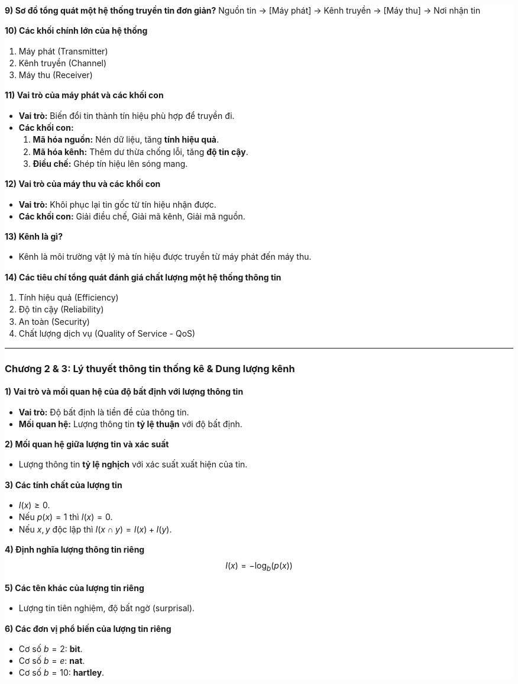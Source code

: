 **9) Sơ đồ tổng quát một hệ thống truyền tin đơn giản?**
Nguồn tin → [Máy phát] → Kênh truyền → [Máy thu] → Nơi nhận tin

**10) Các khối chính lớn của hệ thống**
1.  Máy phát (Transmitter)
2.  Kênh truyền (Channel)
3.  Máy thu (Receiver)

**11) Vai trò của máy phát và các khối con**
*   **Vai trò:** Biến đổi tin thành tín hiệu phù hợp để truyền đi.
*   **Các khối con:**
    1.  **Mã hóa nguồn:** Nén dữ liệu, tăng **tính hiệu quả**.
    2.  **Mã hóa kênh:** Thêm dư thừa chống lỗi, tăng **độ tin cậy**.
    3.  **Điều chế:** Ghép tín hiệu lên sóng mang.

**12) Vai trò của máy thu và các khối con**
*   **Vai trò:** Khôi phục lại tin gốc từ tín hiệu nhận được.
*   **Các khối con:** Giải điều chế, Giải mã kênh, Giải mã nguồn.

**13) Kênh là gì?**
*   Kênh là môi trường vật lý mà tín hiệu được truyền từ máy phát đến máy thu.

**14) Các tiêu chí tổng quát đánh giá chất lượng một hệ thống thông tin**
1.  Tính hiệu quả (Efficiency)
2.  Độ tin cậy (Reliability)
3.  An toàn (Security)
4.  Chất lượng dịch vụ (Quality of Service - QoS)

***

### **Chương 2 & 3: Lý thuyết thông tin thống kê & Dung lượng kênh**

**1) Vai trò và mối quan hệ của độ bất định với lượng thông tin**
*   **Vai trò:** Độ bất định là tiền đề của thông tin.
*   **Mối quan hệ:** Lượng thông tin **tỷ lệ thuận** với độ bất định.

**2) Mối quan hệ giữa lượng tin và xác suất**
*   Lượng thông tin **tỷ lệ nghịch** với xác suất xuất hiện của tin.

**3) Các tính chất của lượng tin**
*   $I(x) \ge 0$.
*   Nếu $p(x) = 1$ thì $I(x) = 0$.
*   Nếu $x, y$ độc lập thì $I(x \cap y) = I(x) + I(y)$.

**4) Định nghĩa lượng thông tin riêng**
$$
I(x) = -\log_b(p(x))
$$

**5) Các tên khác của lượng tin riêng**
*   Lượng tin tiên nghiệm, độ bất ngờ (surprisal).

**6) Các đơn vị phổ biến của lượng tin riêng**
*   Cơ số $b=2$: **bit**.
*   Cơ số $b=e$: **nat**.
*   Cơ số $b=10$: **hartley**.
